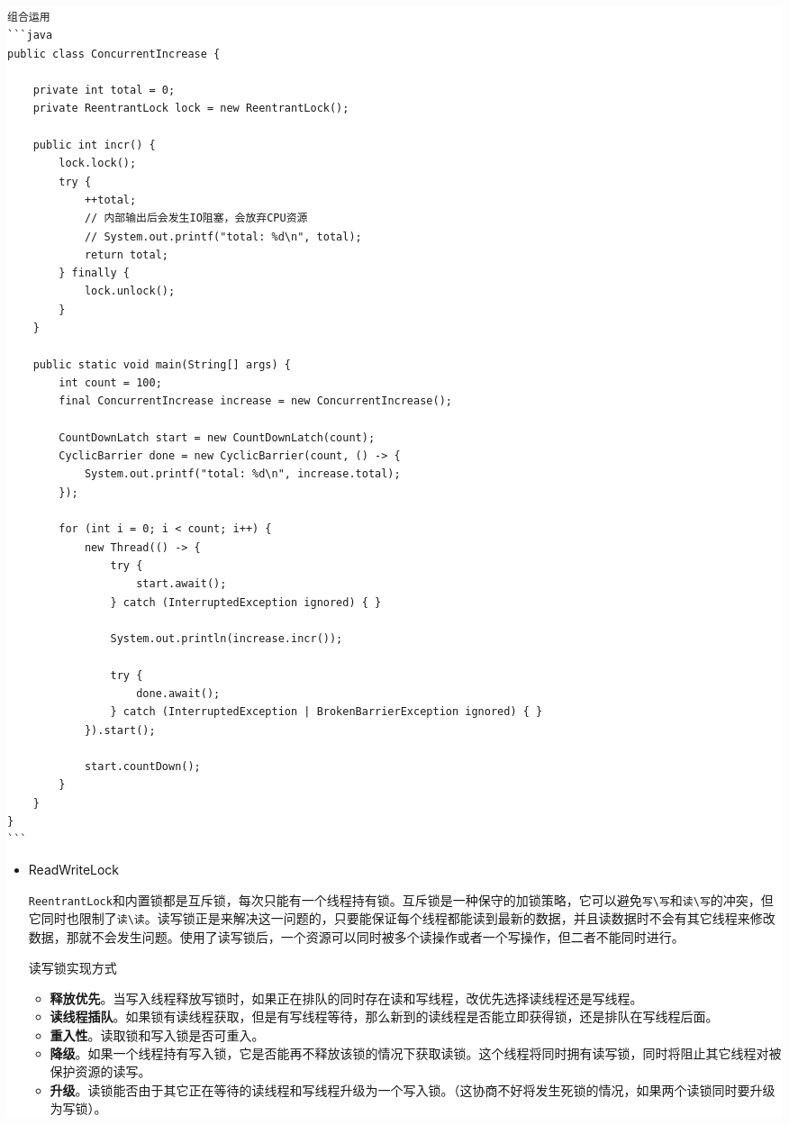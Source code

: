     组合运用
    ```java
    public class ConcurrentIncrease {

        private int total = 0;
        private ReentrantLock lock = new ReentrantLock();

        public int incr() {
            lock.lock();
            try {
                ++total;
                // 内部输出后会发生IO阻塞，会放弃CPU资源
                // System.out.printf("total: %d\n", total);
                return total;
            } finally {
                lock.unlock();
            }
        }

        public static void main(String[] args) {
            int count = 100;
            final ConcurrentIncrease increase = new ConcurrentIncrease();

            CountDownLatch start = new CountDownLatch(count);
            CyclicBarrier done = new CyclicBarrier(count, () -> {
                System.out.printf("total: %d\n", increase.total);
            });

            for (int i = 0; i < count; i++) {
                new Thread(() -> {
                    try {
                        start.await();
                    } catch (InterruptedException ignored) { }

                    System.out.println(increase.incr());

                    try {
                        done.await();
                    } catch (InterruptedException | BrokenBarrierException ignored) { }
                }).start();

                start.countDown();
            }
        }
    }
    ```

- ReadWriteLock 

    `ReentrantLock`和内置锁都是互斥锁，每次只能有一个线程持有锁。互斥锁是一种保守的加锁策略，它可以避免`写\写`和`读\写`的冲突，但它同时也限制了`读\读`。读写锁正是来解决这一问题的，只要能保证每个线程都能读到最新的数据，并且读数据时不会有其它线程来修改数据，那就不会发生问题。使用了读写锁后，一个资源可以同时被多个读操作或者一个写操作，但二者不能同时进行。

    读写锁实现方式
    - **释放优先**。当写入线程释放写锁时，如果正在排队的同时存在读和写线程，改优先选择读线程还是写线程。
    - **读线程插队**。如果锁有读线程获取，但是有写线程等待，那么新到的读线程是否能立即获得锁，还是排队在写线程后面。
    - **重入性**。读取锁和写入锁是否可重入。
    - **降级**。如果一个线程持有写入锁，它是否能再不释放该锁的情况下获取读锁。这个线程将同时拥有读写锁，同时将阻止其它线程对被保护资源的读写。
    - **升级**。读锁能否由于其它正在等待的读线程和写线程升级为一个写入锁。（这协商不好将发生死锁的情况，如果两个读锁同时要升级为写锁）。
